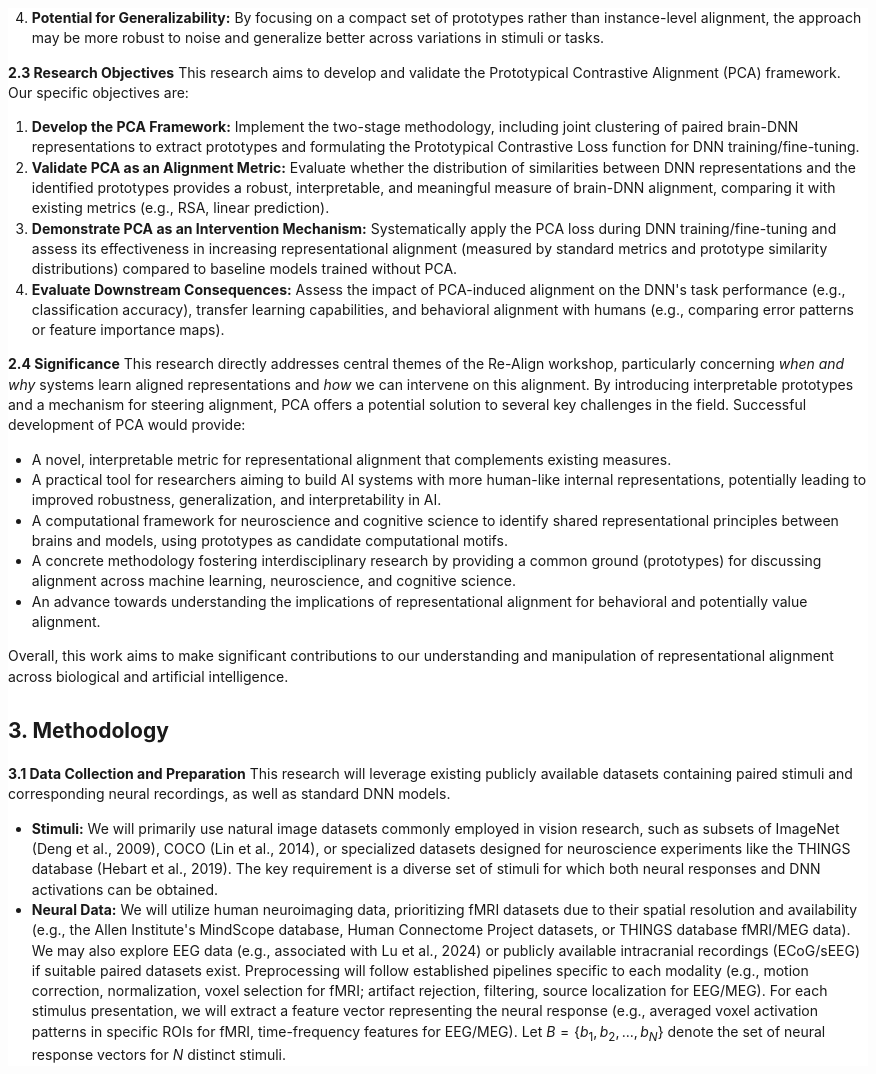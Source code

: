 4.  **Potential for Generalizability:** By focusing on a compact set of prototypes rather than instance-level alignment, the approach may be more robust to noise and generalize better across variations in stimuli or tasks.

**2.3 Research Objectives**
This research aims to develop and validate the Prototypical Contrastive Alignment (PCA) framework. Our specific objectives are:
1.  **Develop the PCA Framework:** Implement the two-stage methodology, including joint clustering of paired brain-DNN representations to extract prototypes and formulating the Prototypical Contrastive Loss function for DNN training/fine-tuning.
2.  **Validate PCA as an Alignment Metric:** Evaluate whether the distribution of similarities between DNN representations and the identified prototypes provides a robust, interpretable, and meaningful measure of brain-DNN alignment, comparing it with existing metrics (e.g., RSA, linear prediction).
3.  **Demonstrate PCA as an Intervention Mechanism:** Systematically apply the PCA loss during DNN training/fine-tuning and assess its effectiveness in increasing representational alignment (measured by standard metrics and prototype similarity distributions) compared to baseline models trained without PCA.
4.  **Evaluate Downstream Consequences:** Assess the impact of PCA-induced alignment on the DNN's task performance (e.g., classification accuracy), transfer learning capabilities, and behavioral alignment with humans (e.g., comparing error patterns or feature importance maps).

**2.4 Significance**
This research directly addresses central themes of the Re-Align workshop, particularly concerning *when and why* systems learn aligned representations and *how* we can intervene on this alignment. By introducing interpretable prototypes and a mechanism for steering alignment, PCA offers a potential solution to several key challenges in the field. Successful development of PCA would provide:
*   A novel, interpretable metric for representational alignment that complements existing measures.
*   A practical tool for researchers aiming to build AI systems with more human-like internal representations, potentially leading to improved robustness, generalization, and interpretability in AI.
*   A computational framework for neuroscience and cognitive science to identify shared representational principles between brains and models, using prototypes as candidate computational motifs.
*   A concrete methodology fostering interdisciplinary research by providing a common ground (prototypes) for discussing alignment across machine learning, neuroscience, and cognitive science.
*   An advance towards understanding the implications of representational alignment for behavioral and potentially value alignment.

Overall, this work aims to make significant contributions to our understanding and manipulation of representational alignment across biological and artificial intelligence.

## 3. Methodology

**3.1 Data Collection and Preparation**
This research will leverage existing publicly available datasets containing paired stimuli and corresponding neural recordings, as well as standard DNN models.
*   **Stimuli:** We will primarily use natural image datasets commonly employed in vision research, such as subsets of ImageNet (Deng et al., 2009), COCO (Lin et al., 2014), or specialized datasets designed for neuroscience experiments like the THINGS database (Hebart et al., 2019). The key requirement is a diverse set of stimuli for which both neural responses and DNN activations can be obtained.
*   **Neural Data:** We will utilize human neuroimaging data, prioritizing fMRI datasets due to their spatial resolution and availability (e.g., the Allen Institute's MindScope database, Human Connectome Project datasets, or THINGS database fMRI/MEG data). We may also explore EEG data (e.g., associated with Lu et al., 2024) or publicly available intracranial recordings (ECoG/sEEG) if suitable paired datasets exist. Preprocessing will follow established pipelines specific to each modality (e.g., motion correction, normalization, voxel selection for fMRI; artifact rejection, filtering, source localization for EEG/MEG). For each stimulus presentation, we will extract a feature vector representing the neural response (e.g., averaged voxel activation patterns in specific ROIs for fMRI, time-frequency features for EEG/MEG). Let $B = \{b_1, b_2, ..., b_N\}$ denote the set of neural response vectors for $N$ distinct stimuli.